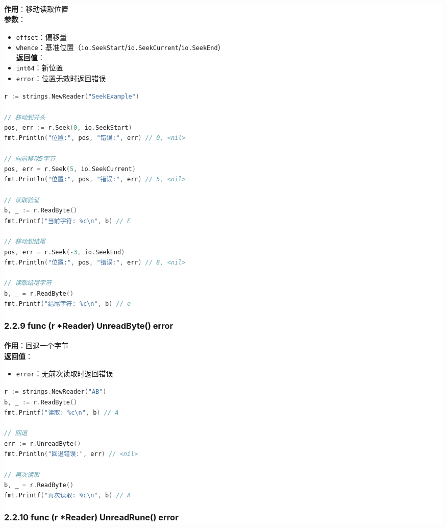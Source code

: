 ​**​作用​**​：移动读取位置  
​**​参数​**​：

- `offset`：偏移量
- `whence`：基准位置（`io.SeekStart`/`io.SeekCurrent`/`io.SeekEnd`）  
    ​**​返回值​**​：
- `int64`：新位置
- `error`：位置无效时返回错误

```go
r := strings.NewReader("SeekExample")

// 移动到开头
pos, err := r.Seek(0, io.SeekStart)
fmt.Println("位置:", pos, "错误:", err) // 0, <nil>

// 向前移动5字节
pos, err = r.Seek(5, io.SeekCurrent)
fmt.Println("位置:", pos, "错误:", err) // 5, <nil>

// 读取验证
b, _ := r.ReadByte()
fmt.Printf("当前字符: %c\n", b) // E

// 移动到结尾
pos, err = r.Seek(-3, io.SeekEnd)
fmt.Println("位置:", pos, "错误:", err) // 8, <nil>

// 读取结尾字符
b, _ = r.ReadByte()
fmt.Printf("结尾字符: %c\n", b) // e
```
### 2.2.9 func (r \*Reader) UnreadByte() error

**作用​**​：回退一个字节  
​**​返回值​**​：

- `error`：无前次读取时返回错误

```go
r := strings.NewReader("AB")
b, _ := r.ReadByte()
fmt.Printf("读取: %c\n", b) // A

// 回退
err := r.UnreadByte()
fmt.Println("回退错误:", err) // <nil>

// 再次读取
b, _ = r.ReadByte()
fmt.Printf("再次读取: %c\n", b) // A
```
### 2.2.10 func (r \*Reader) UnreadRune() error
